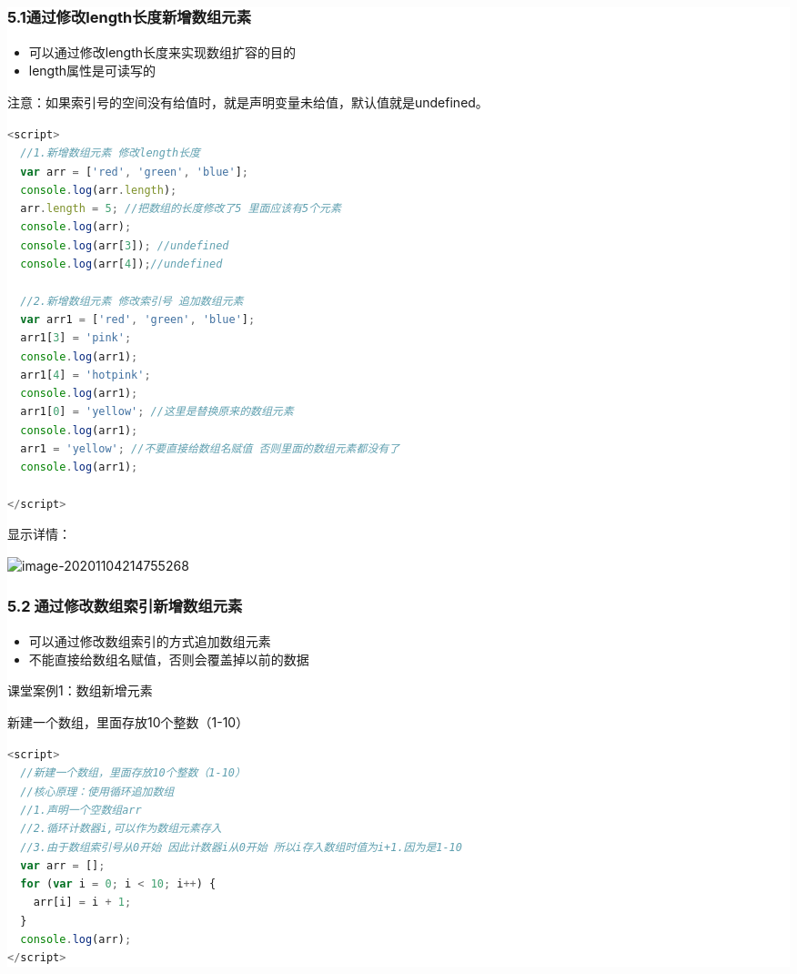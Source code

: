 ### 5.1通过修改length长度新增数组元素

- 可以通过修改length长度来实现数组扩容的目的
- length属性是可读写的

注意：如果索引号的空间没有给值时，就是声明变量未给值，默认值就是undefined。

```js
<script>
  //1.新增数组元素 修改length长度
  var arr = ['red', 'green', 'blue'];
  console.log(arr.length);
  arr.length = 5; //把数组的长度修改了5 里面应该有5个元素
  console.log(arr);
  console.log(arr[3]); //undefined
  console.log(arr[4]);//undefined
  
  //2.新增数组元素 修改索引号 追加数组元素
  var arr1 = ['red', 'green', 'blue'];
  arr1[3] = 'pink';
  console.log(arr1);
  arr1[4] = 'hotpink';
  console.log(arr1);
  arr1[0] = 'yellow'; //这里是替换原来的数组元素
  console.log(arr1);
  arr1 = 'yellow'; //不要直接给数组名赋值 否则里面的数组元素都没有了
  console.log(arr1);

</script>
```

显示详情：

![image-20201104214755268](E:\LJOK\前端学习资料\学习视频以及资料\笔记\js学习笔记\image-20201104214755268.png)

### 5.2 通过修改数组索引新增数组元素

- 可以通过修改数组索引的方式追加数组元素
- 不能直接给数组名赋值，否则会覆盖掉以前的数据

课堂案例1：数组新增元素

新建一个数组，里面存放10个整数（1-10）



```js
<script>
  //新建一个数组，里面存放10个整数（1-10）
  //核心原理：使用循环追加数组
  //1.声明一个空数组arr
  //2.循环计数器i,可以作为数组元素存入
  //3.由于数组索引号从0开始 因此计数器i从0开始 所以i存入数组时值为i+1.因为是1-10
  var arr = [];
  for (var i = 0; i < 10; i++) {
    arr[i] = i + 1;
  }
  console.log(arr);
</script>
```
